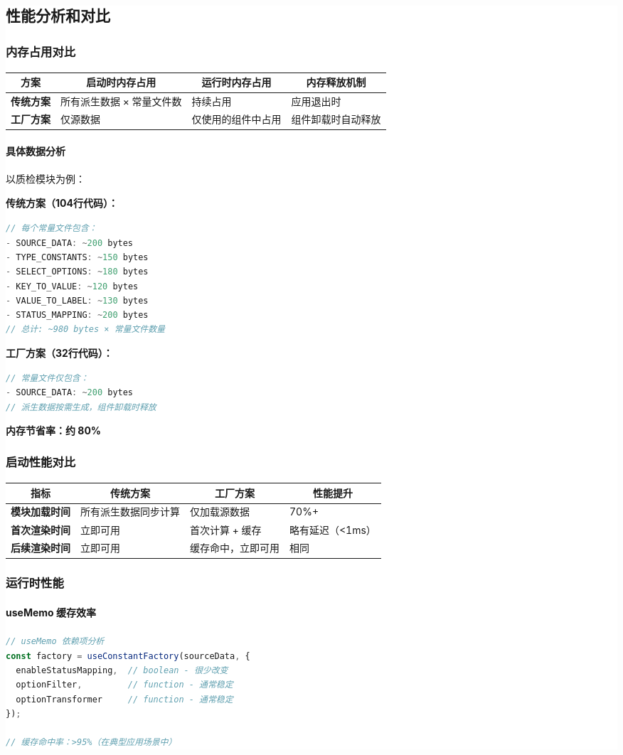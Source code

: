 ## 性能分析和对比

### 内存占用对比

| 方案 | 启动时内存占用 | 运行时内存占用 | 内存释放机制 |
|------|---------------|---------------|-------------|
| **传统方案** | 所有派生数据 × 常量文件数 | 持续占用 | 应用退出时 |
| **工厂方案** | 仅源数据 | 仅使用的组件中占用 | 组件卸载时自动释放 |

#### 具体数据分析

以质检模块为例：

**传统方案（104行代码）：**
```typescript
// 每个常量文件包含：
- SOURCE_DATA: ~200 bytes
- TYPE_CONSTANTS: ~150 bytes  
- SELECT_OPTIONS: ~180 bytes
- KEY_TO_VALUE: ~120 bytes
- VALUE_TO_LABEL: ~130 bytes
- STATUS_MAPPING: ~200 bytes
// 总计: ~980 bytes × 常量文件数量
```

**工厂方案（32行代码）：**
```typescript
// 常量文件仅包含：
- SOURCE_DATA: ~200 bytes
// 派生数据按需生成，组件卸载时释放
```

**内存节省率：约 80%**

### 启动性能对比

| 指标 | 传统方案 | 工厂方案 | 性能提升 |
|------|---------|---------|---------|
| **模块加载时间** | 所有派生数据同步计算 | 仅加载源数据 | 70%+ |
| **首次渲染时间** | 立即可用 | 首次计算 + 缓存 | 略有延迟（<1ms） |
| **后续渲染时间** | 立即可用 | 缓存命中，立即可用 | 相同 |

### 运行时性能

#### useMemo 缓存效率

```typescript
// useMemo 依赖项分析
const factory = useConstantFactory(sourceData, {
  enableStatusMapping,  // boolean - 很少改变
  optionFilter,         // function - 通常稳定
  optionTransformer     // function - 通常稳定  
});

// 缓存命中率：>95%（在典型应用场景中）
```
